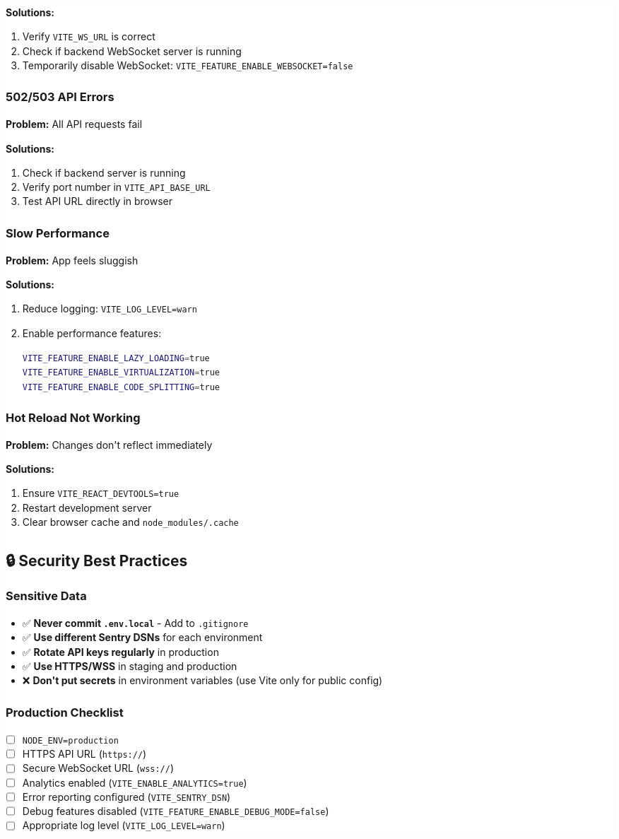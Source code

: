 **Solutions:**

1. Verify `VITE_WS_URL` is correct
2. Check if backend WebSocket server is running
3. Temporarily disable WebSocket: `VITE_FEATURE_ENABLE_WEBSOCKET=false`

### 502/503 API Errors

**Problem:** All API requests fail

**Solutions:**

1. Check if backend server is running
2. Verify port number in `VITE_API_BASE_URL`
3. Test API URL directly in browser

### Slow Performance

**Problem:** App feels sluggish

**Solutions:**

1. Reduce logging: `VITE_LOG_LEVEL=warn`
2. Enable performance features:

   ```bash
   VITE_FEATURE_ENABLE_LAZY_LOADING=true
   VITE_FEATURE_ENABLE_VIRTUALIZATION=true
   VITE_FEATURE_ENABLE_CODE_SPLITTING=true
   ```

### Hot Reload Not Working

**Problem:** Changes don't reflect immediately

**Solutions:**

1. Ensure `VITE_REACT_DEVTOOLS=true`
2. Restart development server
3. Clear browser cache and `node_modules/.cache`

## 🔒 Security Best Practices

### Sensitive Data

- ✅ **Never commit `.env.local`** - Add to `.gitignore`
- ✅ **Use different Sentry DSNs** for each environment
- ✅ **Rotate API keys regularly** in production
- ✅ **Use HTTPS/WSS** in staging and production
- ❌ **Don't put secrets** in environment variables (use Vite only for public config)

### Production Checklist

- [ ] `NODE_ENV=production`
- [ ] HTTPS API URL (`https://`)
- [ ] Secure WebSocket URL (`wss://`)
- [ ] Analytics enabled (`VITE_ENABLE_ANALYTICS=true`)
- [ ] Error reporting configured (`VITE_SENTRY_DSN`)
- [ ] Debug features disabled (`VITE_FEATURE_ENABLE_DEBUG_MODE=false`)
- [ ] Appropriate log level (`VITE_LOG_LEVEL=warn`)
